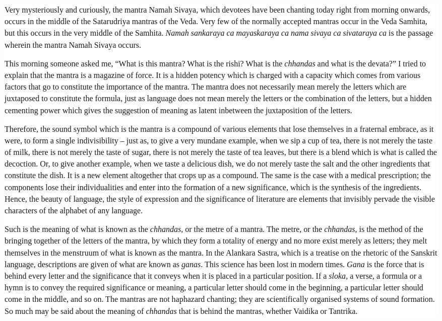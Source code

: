 <p><span style="font-size: 12pt; font-family: book antiqua,palatino;">Very mysteriously and curiously, the mantra Namah Sivaya, which devotees have been chanting today right from morning onwards, occurs in the middle of the Satarudriya mantras of the Veda. Very few of the normally accepted mantras occur in the Veda Samhita, but this occurs in the very middle of the Samhita. <em>Namah sankaraya ca mayaskaraya ca nama sivaya ca sivataraya ca</em> is the passage wherein the mantra Namah Sivaya occurs.</span></p>
<p><span style="font-size: 12pt; font-family: book antiqua,palatino;">This morning someone asked me, “What is this mantra? What is the rishi? What is the <em>chhandas</em> and what is the devata?” I tried to explain that the mantra is a magazine of force. It is a hidden potency which is charged with a capacity which comes from various factors that go to constitute the importance of the mantra. The mantra does not necessarily mean merely the letters which are juxtaposed to constitute the formula, just as language does not mean merely the letters or the combination of the letters, but a hidden cementing power which gives the suggestion of meaning as latent inbetween the juxtaposition of the letters.</span></p>
<p><span style="font-size: 12pt; font-family: book antiqua,palatino;">Therefore, the sound symbol which is the mantra is a compound of various elements that lose themselves in a fraternal embrace, as it were, to form a single indivisibility – just as, to give a very mundane example, when we sip a cup of tea, there is not merely the taste of milk, there is not merely the taste of sugar, there is not merely the taste of tea leaves, but there is a blend which is what is called the decoction. Or, to give another example, when we taste a delicious dish, we do not merely taste the salt and the other ingredients that constitute the dish. It is a new element altogether that crops up as a compound. The same is the case with a medical prescription; the components lose their individualities and enter into the formation of a new significance, which is the synthesis of the ingredients. Hence, the beauty of language, the style of expression and the significance of literature are elements that invisibly pervade the visible characters of the alphabet of any language.</span></p>
<p><span style="font-size: 12pt; font-family: book antiqua,palatino;">Such is the meaning of what is known as the <em>chhandas</em>, or the metre of a mantra. The metre, or the <em>chhandas</em>, is the method of the bringing together of the letters of the mantra, by which they form a totality of energy and no more exist merely as letters; they melt themselves in the menstruum of what is known as the mantra. In the Alankara Sastra, which is a treatise on the rhetoric of the Sanskrit language, descriptions are given of what are known as <em>ganas</em>. This science has been lost in modern times. <em>Gana</em> is the force that is behind every letter and the significance that it conveys when it is placed in a particular position. If a <em>sloka</em>, a verse, a formula or a hymn is to convey the required significance or meaning, a particular letter should come in the beginning, a particular letter should come in the middle, and so on. The mantras are not haphazard chanting; they are scientifically organised systems of sound formation. So much may be said about the meaning of <em>chhandas</em> that is behind the mantras, whether Vaidika or Tantrika.</span></p>